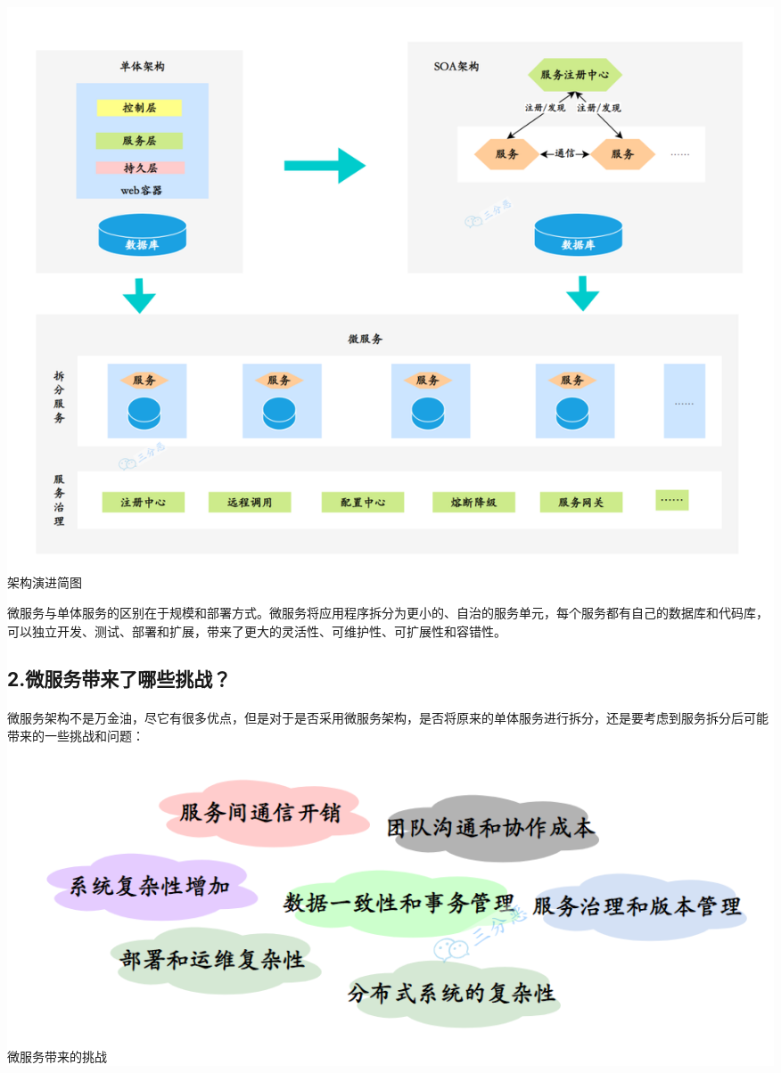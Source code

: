 ![](images/00a792cd-2a1d-4fb7-95c0-cd0af1d7cf36.jpg)
架构演进简图

微服务与单体服务的区别在于规模和部署方式。微服务将应用程序拆分为更小的、自治的服务单元，每个服务都有自己的数据库和代码库，可以独立开发、测试、部署和扩展，带来了更大的灵活性、可维护性、可扩展性和容错性。

##  2.微服务带来了哪些挑战？

微服务架构不是万金油，尽它有很多优点，但是对于是否采用微服务架构，是否将原来的单体服务进行拆分，还是要考虑到服务拆分后可能带来的一些挑战和问题：

![](images/cc4cd3c0-bd03-4a62-b0e6-8f7351267cbe.jpg)
微服务带来的挑战
